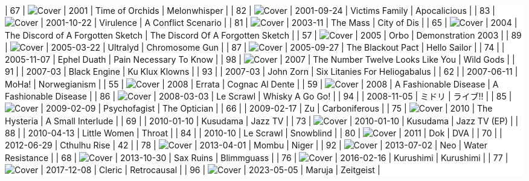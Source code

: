 | 67 | ![Cover](https://i.discogs.com/Qw9VEPR8yeE4-BtTbUg4JbWcw1UBOsxeZnJgOyn9iU0/rs:fit/g:sm/q:40/h:150/w:150/czM6Ly9kaXNjb2dz/LWRhdGFiYXNlLWlt/YWdlcy9SLTEwMDE1/NTA2LTE0OTAxODE4/NDctNzkxOS5qcGVn.jpeg) | 2001 | Time of Orchids | Melonwhisper |
| 82 | ![Cover](https://i.discogs.com/5g5iB5frH3WJL73jk0O5F6ac1SQ8fEyN2jvrCzgrUNA/rs:fit/g:sm/q:40/h:150/w:150/czM6Ly9kaXNjb2dz/LWRhdGFiYXNlLWlt/YWdlcy9SLTE1Njc5/ODEtMTU3MzQwMzY2/MS01ODA3LmpwZWc.jpeg) | 2001-09-24 | Victims Family | Apocalicious |
| 83 | ![Cover](https://i.discogs.com/xam8LSP5JqSEAP0WXzLlgEOHPhX0OqXkPIFPGO8dNhU/rs:fit/g:sm/q:40/h:150/w:150/czM6Ly9kaXNjb2dz/LWRhdGFiYXNlLWlt/YWdlcy9SLTIxMDk1/NTAtMTQwMTY5NzQ0/My03NzU0LmpwZWc.jpeg) | 2001-10-22 | Virulence | A Conflict Scenario |
| 81 | ![Cover](https://i.discogs.com/NcNfN3Nw3s0ZuE4fNCLVp7Vh_d6HdnSX4lnfYtgumvw/rs:fit/g:sm/q:40/h:150/w:150/czM6Ly9kaXNjb2dz/LWRhdGFiYXNlLWlt/YWdlcy9SLTI5ODc2/MTMtMTQ2NjkyNzQ3/Ny0yNDU2LmpwZWc.jpeg) | 2003-11 | The Mass | City of Dis |
| 65 | ![Cover](https://i.discogs.com/736VK4NfLz0VOOGZt8hy5WTb7l6q6zIS-7U53_X2IXE/rs:fit/g:sm/q:40/h:150/w:150/czM6Ly9kaXNjb2dz/LWRhdGFiYXNlLWlt/YWdlcy9SLTM5OTE4/ODItMTY1MTI3NTYx/OS0yOTY5LmpwZWc.jpeg) | 2004 | The Discord of A Forgotten Sketch | The Discord Of A Forgotten Sketch |
| 57 | ![Cover](https://i.discogs.com/CtjRoNZnaR1BU9vrJnQ4PLLe1bpHh1JU4jwR51OB55I/rs:fit/g:sm/q:40/h:150/w:150/czM6Ly9kaXNjb2dz/LWRhdGFiYXNlLWlt/YWdlcy9SLTcwNTU5/MTgtMTQzMzQzNDc1/OS0xMjk2LmpwZWc.jpeg) | 2005 | Orbo | Demonstration 2003 |
| 89 | ![Cover](https://i.discogs.com/ZnRJ2a4hgD2qNxHnZI9h5HuSUQDfiqXnV-mr45C9XBQ/rs:fit/g:sm/q:40/h:150/w:150/czM6Ly9kaXNjb2dz/LWRhdGFiYXNlLWlt/YWdlcy9SLTcwNDc5/MS0xNjIzMjI3NzIy/LTIwNzQuanBlZw.jpeg) | 2005-03-22 | Ultralyd | Chromosome Gun |
| 87 | ![Cover](https://i.discogs.com/V01W_0kBzBkv42sZHm_pvaIlmXhjUHZnDPlxPOfJcsU/rs:fit/g:sm/q:40/h:150/w:150/czM6Ly9kaXNjb2dz/LWRhdGFiYXNlLWlt/YWdlcy9SLTYzNzc3/OTgtMTQxNzc1NTEz/Mi0zODE4LmpwZWc.jpeg) | 2005-09-27 | The Blackout Pact | Hello Sailor |
| 74 |  | 2005-11-07 | Ephel Duath | Pain Necessary To Know |
| 98 | ![Cover](https://i.discogs.com/EIhhR180y5vjplmGo1hmLmS2XZlVWLrVktASzPW2hjY/rs:fit/g:sm/q:40/h:150/w:150/czM6Ly9kaXNjb2dz/LWRhdGFiYXNlLWlt/YWdlcy9SLTE4MTQ2/ODgtMTI0NTE5ODgw/MC5qcGVn.jpeg) | 2007 | The Number Twelve Looks Like You | Wild Gods |
| 91 |  | 2007-03 | Black Engine | Ku Klux Klowns |
| 93 |  | 2007-03 | John Zorn | Six Litanies For Heliogabalus |
| 62 |  | 2007-06-11 | MoHa! | Norwegianism |
| 55 | ![Cover](https://i.discogs.com/uNwwXz5fk3LVfZAP4bkstQsNyDCCVmD4OYOTBry6bKc/rs:fit/g:sm/q:40/h:150/w:150/czM6Ly9kaXNjb2dz/LWRhdGFiYXNlLWlt/YWdlcy9SLTc3NDQy/NDUtMTQ0Nzg3ODMz/OC04NzI3LmpwZWc.jpeg) | 2008 | Errata | Cognac Al Dente |
| 59 | ![Cover](https://i.discogs.com/T_dc7bnc_u5KIPub2dPEAsMfDz_sk3nLWtKiKnXFt6g/rs:fit/g:sm/q:40/h:150/w:150/czM6Ly9kaXNjb2dz/LWRhdGFiYXNlLWlt/YWdlcy9SLTYwODY2/ODQtMTQxMDcxNTYx/Ni02MjkzLmpwZWc.jpeg) | 2008 | A Fashionable Disease | A Fashionable Disease |
| 86 | ![Cover](https://i.discogs.com/rib2XM2JSg4CRiMcSo4rgRmFNbTORWjEOTOd5E0FEAE/rs:fit/g:sm/q:40/h:150/w:150/czM6Ly9kaXNjb2dz/LWRhdGFiYXNlLWlt/YWdlcy9SLTI5NjQw/MjAtMTQ3ODAwNzU3/Ni04NTI1LmpwZWc.jpeg) | 2008-03-03 | Le Scrawl | Whisky A Go Go! |
| 94 |  | 2008-11-05 | ミドリ | ライブ!! |
| 85 | ![Cover](https://i.discogs.com/RFIBx0-1-dq7AWSL62_WSDcFv2Qkj-wQJdKKDvboWgs/rs:fit/g:sm/q:40/h:150/w:150/czM6Ly9kaXNjb2dz/LWRhdGFiYXNlLWlt/YWdlcy9SLTE5Mjkz/OTgtMTYwMTIzNTA3/MS05MjM0LmpwZWc.jpeg) | 2009-02-09 | Psychofagist | The Optician |
| 66 |  | 2009-02-17 | Zu | Carboniferous |
| 75 | ![Cover](https://i.discogs.com/e0p7WnaGTIaKpGsVYMly4xP1umZs3lQ3cka6ZMf937A/rs:fit/g:sm/q:40/h:150/w:150/czM6Ly9kaXNjb2dz/LWRhdGFiYXNlLWlt/YWdlcy9SLTE1NzMz/MTI0LTE1OTY3ODQ2/NDEtMTYzMi5qcGVn.jpeg) | 2010 | The Hysteria | A Small Interlude |
| 69 |  | 2010-01-10 | Kusudama | Jazz TV |
| 73 | ![Cover](https://i.discogs.com/_yho0sgVuAzmYYxsTeP062NWsAs9CQ-EITnWiEjmhtw/rs:fit/g:sm/q:40/h:150/w:150/czM6Ly9kaXNjb2dz/LWRhdGFiYXNlLWlt/YWdlcy9SLTE1NjU1/Mzg5LTE1OTUzMzY2/NTEtNjcwOS5qcGVn.jpeg) | 2010-01-10 | Kusudama | Jazz TV (EP) |
| 88 |  | 2010-04-13 | Little Women | Throat |
| 84 |  | 2010-10 | Le Scrawl | Snowblind |
| 80 | ![Cover](https://i.discogs.com/PX7gBoah65vK-dLbX30FdiS9cGReX7uH2zN_V6iKL60/rs:fit/g:sm/q:40/h:150/w:150/czM6Ly9kaXNjb2dz/LWRhdGFiYXNlLWlt/YWdlcy9SLTk2OTMy/MjctMTU0NzY1ODE4/Ny04Njg3LmpwZWc.jpeg) | 2011 | Dok | DVA |
| 70 |  | 2012-06-29 | Cthulhu Rise | 42 |
| 78 | ![Cover](https://i.discogs.com/OwHtzYKOpCV3-0MwM0mUhNRjt9-vad6b_oq4i-wY4KY/rs:fit/g:sm/q:40/h:150/w:150/czM6Ly9kaXNjb2dz/LWRhdGFiYXNlLWlt/YWdlcy9SLTQzNTQx/MzYtMTM2MjYxMjQx/My02MTY4LmpwZWc.jpeg) | 2013-04-01 | Mombu | Niger |
| 92 | ![Cover](https://i.discogs.com/STNiTLqKGXPKgKQHwYXTnCkPPsgqMzNPJoXzOUk62P8/rs:fit/g:sm/q:40/h:150/w:150/czM6Ly9kaXNjb2dz/LWRhdGFiYXNlLWlt/YWdlcy9SLTUwODA0/NjQtMTM4Mzk1MjY4/NC0xNDU5LmpwZWc.jpeg) | 2013-07-02 | Neo | Water Resistance |
| 68 | ![Cover](https://i.discogs.com/BunPmX1kAapFTSvGbThqEveHHLGnA6KY1LBqwIVS_SE/rs:fit/g:sm/q:40/h:150/w:150/czM6Ly9kaXNjb2dz/LWRhdGFiYXNlLWlt/YWdlcy9SLTUxNTE3/MzEtMTM4NTkwNTUy/NS03NDY2LmpwZWc.jpeg) | 2013-10-30 | Sax Ruins | Blimmguass |
| 76 | ![Cover](https://i.discogs.com/Z0G2nDg0SHvdUZAuOzsoNaPrHJHLhW3SjsjAFbLiZBY/rs:fit/g:sm/q:40/h:150/w:150/czM6Ly9kaXNjb2dz/LWRhdGFiYXNlLWlt/YWdlcy9SLTg2NDgx/NjItMTQ2NTg3Nzk2/NC04MTU2LmpwZWc.jpeg) | 2016-02-16 | Kurushimi | Kurushimi |
| 77 | ![Cover](https://i.discogs.com/ROoyFO_OjfWCZWmW-qcmWfXp1GbfuC91xH4YTwPpFsg/rs:fit/g:sm/q:40/h:150/w:150/czM6Ly9kaXNjb2dz/LWRhdGFiYXNlLWlt/YWdlcy9SLTExMjcw/OTUzLTE1MTMzMzg2/MzUtNTk2NC5qcGVn.jpeg) | 2017-12-08 | Cleric | Retrocausal |
| 96 | ![Cover](https://i.discogs.com/Ly_uEMx66_Z_xdAiaN64HuVZ62NrNi-NjVpP2fjZCtg/rs:fit/g:sm/q:40/h:150/w:150/czM6Ly9kaXNjb2dz/LWRhdGFiYXNlLWlt/YWdlcy9SLTI5NDg3/NzQ4LTE3MDUyNTMy/MTYtODQ2Ni5qcGVn.jpeg) | 2023-05-05 | Maruja | Zeitgeist |
